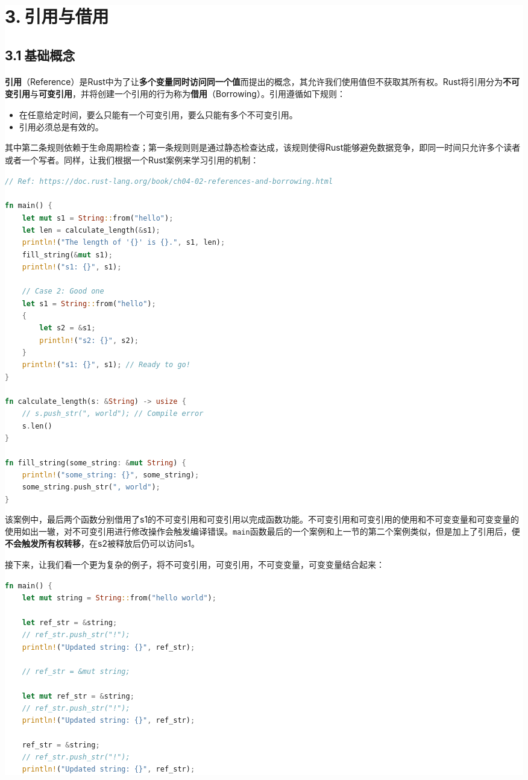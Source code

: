 # 3. 引用与借用

## 3.1 基础概念

**引用**（Reference）是Rust中为了让**多个变量同时访问同一个值**而提出的概念，其允许我们使用值但不获取其所有权。Rust将引用分为**不可变引用**与**可变引用**，并将创建一个引用的行为称为**借用**（Borrowing）。引用遵循如下规则：

- 在任意给定时间，要么只能有一个可变引用，要么只能有多个不可变引用。
- 引用必须总是有效的。

其中第二条规则依赖于生命周期检查；第一条规则则是通过静态检查达成，该规则使得Rust能够避免数据竞争，即同一时间只允许多个读者或者一个写者。同样，让我们根据一个Rust案例来学习引用的机制：

```Rust
// Ref: https://doc.rust-lang.org/book/ch04-02-references-and-borrowing.html

fn main() {
    let mut s1 = String::from("hello");
    let len = calculate_length(&s1);
    println!("The length of '{}' is {}.", s1, len);
    fill_string(&mut s1);
    println!("s1: {}", s1);

    // Case 2: Good one
    let s1 = String::from("hello");
    {
        let s2 = &s1;
        println!("s2: {}", s2);
    }
    println!("s1: {}", s1); // Ready to go!
}

fn calculate_length(s: &String) -> usize {
    // s.push_str(", world"); // Compile error
    s.len()
}

fn fill_string(some_string: &mut String) {
    println!("some_string: {}", some_string);
    some_string.push_str(", world");
}
```

该案例中，最后两个函数分别借用了s1的不可变引用和可变引用以完成函数功能。不可变引用和可变引用的使用和不可变变量和可变变量的使用如出一辙，对不可变引用进行修改操作会触发编译错误。`main`函数最后的一个案例和上一节的第二个案例类似，但是加上了引用后，便**不会触发所有权转移**，在s2被释放后仍可以访问s1。

接下来，让我们看一个更为复杂的例子，将不可变引用，可变引用，不可变变量，可变变量结合起来：

```rust
fn main() {
    let mut string = String::from("hello world");

    let ref_str = &string;
    // ref_str.push_str("!");
    println!("Updated string: {}", ref_str);

    // ref_str = &mut string;

    let mut ref_str = &string;
    // ref_str.push_str("!");
    println!("Updated string: {}", ref_str);

    ref_str = &string;
    // ref_str.push_str("!");
    println!("Updated string: {}", ref_str);

```